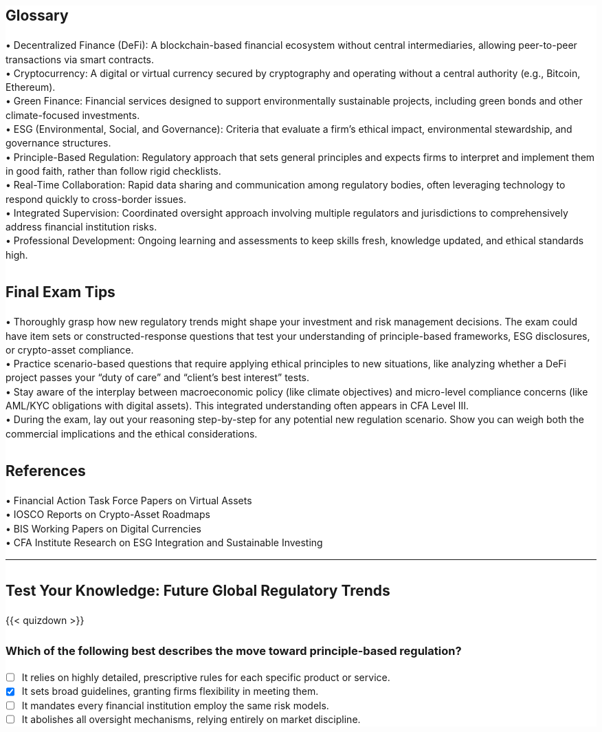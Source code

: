## Glossary
• Decentralized Finance (DeFi): A blockchain-based financial ecosystem without central intermediaries, allowing peer-to-peer transactions via smart contracts.  
• Cryptocurrency: A digital or virtual currency secured by cryptography and operating without a central authority (e.g., Bitcoin, Ethereum).  
• Green Finance: Financial services designed to support environmentally sustainable projects, including green bonds and other climate-focused investments.  
• ESG (Environmental, Social, and Governance): Criteria that evaluate a firm’s ethical impact, environmental stewardship, and governance structures.  
• Principle-Based Regulation: Regulatory approach that sets general principles and expects firms to interpret and implement them in good faith, rather than follow rigid checklists.  
• Real-Time Collaboration: Rapid data sharing and communication among regulatory bodies, often leveraging technology to respond quickly to cross-border issues.  
• Integrated Supervision: Coordinated oversight approach involving multiple regulators and jurisdictions to comprehensively address financial institution risks.  
• Professional Development: Ongoing learning and assessments to keep skills fresh, knowledge updated, and ethical standards high.

## Final Exam Tips
• Thoroughly grasp how new regulatory trends might shape your investment and risk management decisions. The exam could have item sets or constructed-response questions that test your understanding of principle-based frameworks, ESG disclosures, or crypto-asset compliance.  
• Practice scenario-based questions that require applying ethical principles to new situations, like analyzing whether a DeFi project passes your “duty of care” and “client’s best interest” tests.  
• Stay aware of the interplay between macroeconomic policy (like climate objectives) and micro-level compliance concerns (like AML/KYC obligations with digital assets). This integrated understanding often appears in CFA Level III.  
• During the exam, lay out your reasoning step-by-step for any potential new regulation scenario. Show you can weigh both the commercial implications and the ethical considerations.  

## References
• Financial Action Task Force Papers on Virtual Assets  
• IOSCO Reports on Crypto-Asset Roadmaps  
• BIS Working Papers on Digital Currencies  
• CFA Institute Research on ESG Integration and Sustainable Investing  

--------------------------------------------------------------------------------

## Test Your Knowledge: Future Global Regulatory Trends

{{< quizdown >}}

### Which of the following best describes the move toward principle-based regulation?

- [ ] It relies on highly detailed, prescriptive rules for each specific product or service.  
- [x] It sets broad guidelines, granting firms flexibility in meeting them.  
- [ ] It mandates every financial institution employ the same risk models.  
- [ ] It abolishes all oversight mechanisms, relying entirely on market discipline.  
